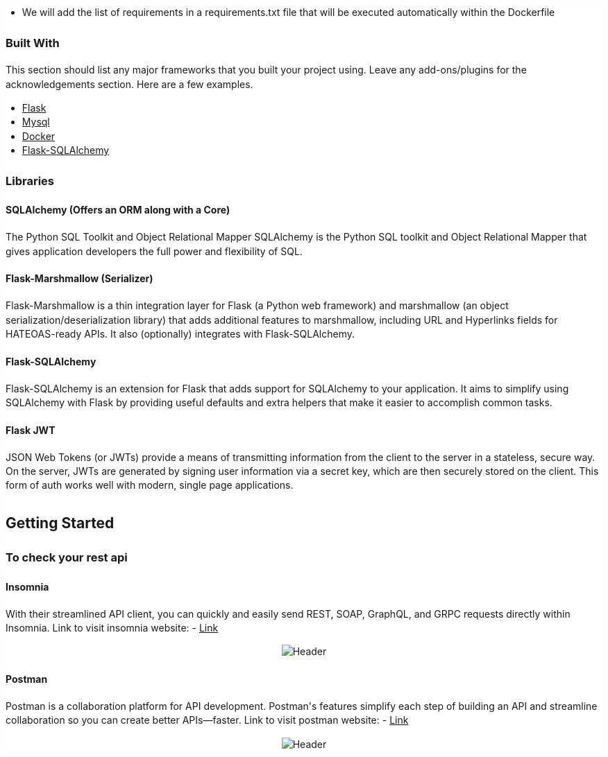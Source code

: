 * We will add the list of requirements in a requirements.txt file that will be executed automatically within the Dockerfile

### Built With

This section should list any major frameworks that you built your project using. Leave any add-ons/plugins for the acknowledgements section. Here are a few examples.
* [Flask](https://flask.palletsprojects.com/en/2.0.x/)
* [Mysql](https://www.mysql.com/)
* [Docker](https://www.docker.com/)
* [Flask-SQLAlchemy](https://flask-sqlalchemy.palletsprojects.com/en/2.x/)

### Libraries

#### SQLAlchemy (Offers an ORM along with a Core)
The Python SQL Toolkit and Object Relational Mapper
SQLAlchemy is the Python SQL toolkit and Object Relational Mapper that gives application developers the full power and flexibility of SQL.

#### Flask-Marshmallow (Serializer)
Flask-Marshmallow is a thin integration layer for Flask (a Python web framework) and marshmallow (an object serialization/deserialization library) that adds additional features to marshmallow, including URL and Hyperlinks fields for HATEOAS-ready APIs. It also (optionally) integrates with Flask-SQLAlchemy.

#### Flask-SQLAlchemy 
Flask-SQLAlchemy is an extension for Flask that adds support for SQLAlchemy to your application. It aims to simplify using SQLAlchemy with Flask by providing useful defaults and extra helpers that make it easier to accomplish common tasks.

#### Flask JWT
JSON Web Tokens (or JWTs) provide a means of transmitting information from the client to the server in a stateless, secure way.
On the server, JWTs are generated by signing user information via a secret key, which are then securely stored on the client. This form of auth works well with modern, single page applications. 


## Getting Started
### To check your rest api
#### Insomnia

With their streamlined API client, you can quickly and easily send REST, SOAP, GraphQL, and GRPC requests directly within Insomnia.
Link to visit insomnia website: - [Link](https://insomnia.rest/download)
<div align="center">
 <img src=https://seeklogo.com/images/I/insomnia-logo-A35E09EB19-seeklogo.com.png width="150" alt="Header" >
  </div>


#### Postman
Postman is a collaboration platform for API development. Postman's features simplify each step of building an API and streamline collaboration so you can create better APIs—faster.
Link to visit postman website: - [Link](https://www.postman.com/downloads/)
<div align="center">
 <img src=https://seeklogo.com/images/P/postman-logo-F43375A2EB-seeklogo.com.png width="150" alt="Header" >
</div>
